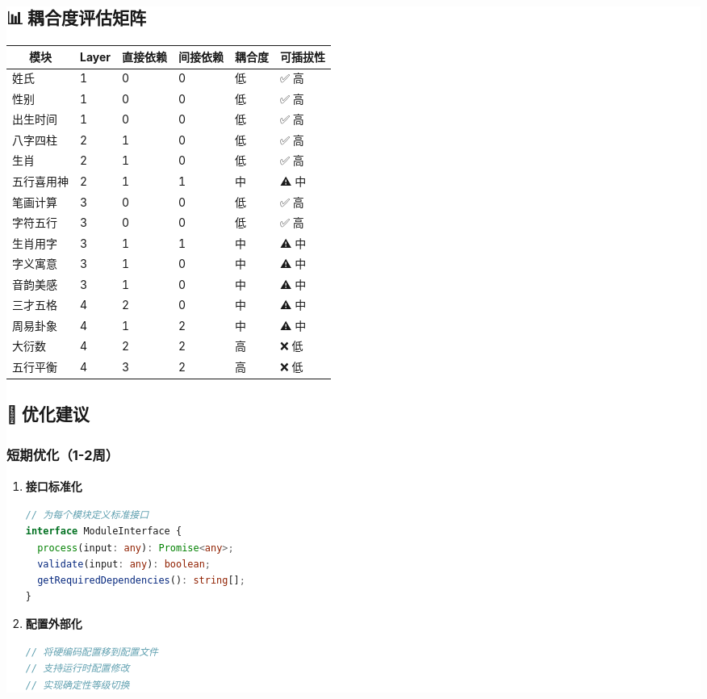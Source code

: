 ## 📊 耦合度评估矩阵

| 模块 | Layer | 直接依赖 | 间接依赖 | 耦合度 | 可插拔性 |
|------|-------|----------|----------|--------|----------|
| 姓氏 | 1 | 0 | 0 | 低 | ✅ 高 |
| 性别 | 1 | 0 | 0 | 低 | ✅ 高 |
| 出生时间 | 1 | 0 | 0 | 低 | ✅ 高 |
| 八字四柱 | 2 | 1 | 0 | 低 | ✅ 高 |
| 生肖 | 2 | 1 | 0 | 低 | ✅ 高 |
| 五行喜用神 | 2 | 1 | 1 | 中 | ⚠️ 中 |
| 笔画计算 | 3 | 0 | 0 | 低 | ✅ 高 |
| 字符五行 | 3 | 0 | 0 | 低 | ✅ 高 |
| 生肖用字 | 3 | 1 | 1 | 中 | ⚠️ 中 |
| 字义寓意 | 3 | 1 | 0 | 中 | ⚠️ 中 |
| 音韵美感 | 3 | 1 | 0 | 中 | ⚠️ 中 |
| 三才五格 | 4 | 2 | 0 | 中 | ⚠️ 中 |
| 周易卦象 | 4 | 1 | 2 | 中 | ⚠️ 中 |
| 大衍数 | 4 | 2 | 2 | 高 | ❌ 低 |
| 五行平衡 | 4 | 3 | 2 | 高 | ❌ 低 |

## 🎨 优化建议

### 短期优化（1-2周）

1. **接口标准化**
   ```typescript
   // 为每个模块定义标准接口
   interface ModuleInterface {
     process(input: any): Promise<any>;
     validate(input: any): boolean;
     getRequiredDependencies(): string[];
   }
   ```

2. **配置外部化**
   ```typescript
   // 将硬编码配置移到配置文件
   // 支持运行时配置修改
   // 实现确定性等级切换
   ```
